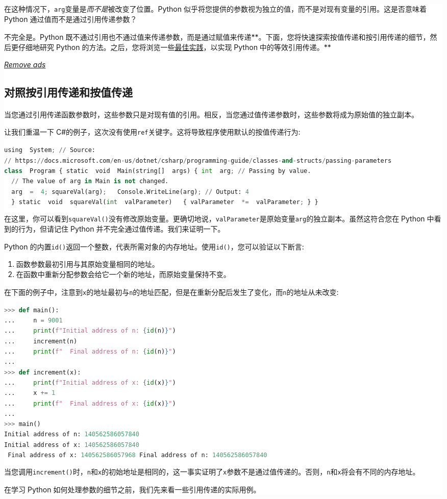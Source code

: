 在这种情况下，`arg`变量是*而不是*被改变了位置。Python 似乎将您提供的参数视为独立的值，而不是对现有变量的引用。这是否意味着 Python 通过值而不是通过引用传递参数？

不完全是。Python 既不通过引用也不通过值来传递参数，而是通过赋值来传递**。下面，您将快速探索按值传递和按引用传递的细节，然后更仔细地研究 Python 的方法。之后，您将浏览一些[最佳实践](#replicating-pass-by-reference-with-python)，以实现 Python 中的等效引用传递。**

[*Remove ads*](/account/join/)

## 对照按引用传递和按值传递

当您通过引用传递函数参数时，这些参数只是对现有值的引用。相反，当您通过值传递参数时，这些参数将成为原始值的独立副本。

让我们重温一下 C#的例子，这次没有使用`ref`关键字。这将导致程序使用默认的按值传递行为:

```py
using  System; // Source:
// https://docs.microsoft.com/en-us/dotnet/csharp/programming-guide/classes-and-structs/passing-parameters
class  Program { static  void  Main(string[]  args) { int  arg; // Passing by value.
  // The value of arg in Main is not changed.
  arg  =  4; squareVal(arg);   Console.WriteLine(arg); // Output: 4
  } static  void  squareVal(int  valParameter)   { valParameter  *=  valParameter; } }
```

在这里，你可以看到`squareVal()`没有修改原始变量。更确切地说，`valParameter`是原始变量`arg`的独立副本。虽然这符合您在 Python 中看到的行为，但请记住 Python 并不完全通过值传递。我们来证明一下。

Python 的内置`id()`返回一个整数，代表所需对象的内存地址。使用`id()`，您可以验证以下断言:

1.  函数参数最初引用与其原始变量相同的地址。
2.  在函数中重新分配参数会给它一个新的地址，而原始变量保持不变。

在下面的例子中，注意到`x`的地址最初与`n`的地址匹配，但是在重新分配后发生了变化，而`n`的地址从未改变:

>>>

```py
>>> def main():
...     n = 9001
...     print(f"Initial address of n: {id(n)}")
...     increment(n)
...     print(f"  Final address of n: {id(n)}")
...
>>> def increment(x):
...     print(f"Initial address of x: {id(x)}")
...     x += 1
...     print(f"  Final address of x: {id(x)}")
...
>>> main()
Initial address of n: 140562586057840
Initial address of x: 140562586057840
 Final address of x: 140562586057968 Final address of n: 140562586057840
```

当您调用`increment()`时，`n`和`x`的初始地址是相同的，这一事实证明了`x`参数不是通过值传递的。否则，`n`和`x`将会有不同的内存地址。

在学习 Python 如何处理参数的细节之前，我们先来看一些引用传递的实际用例。
